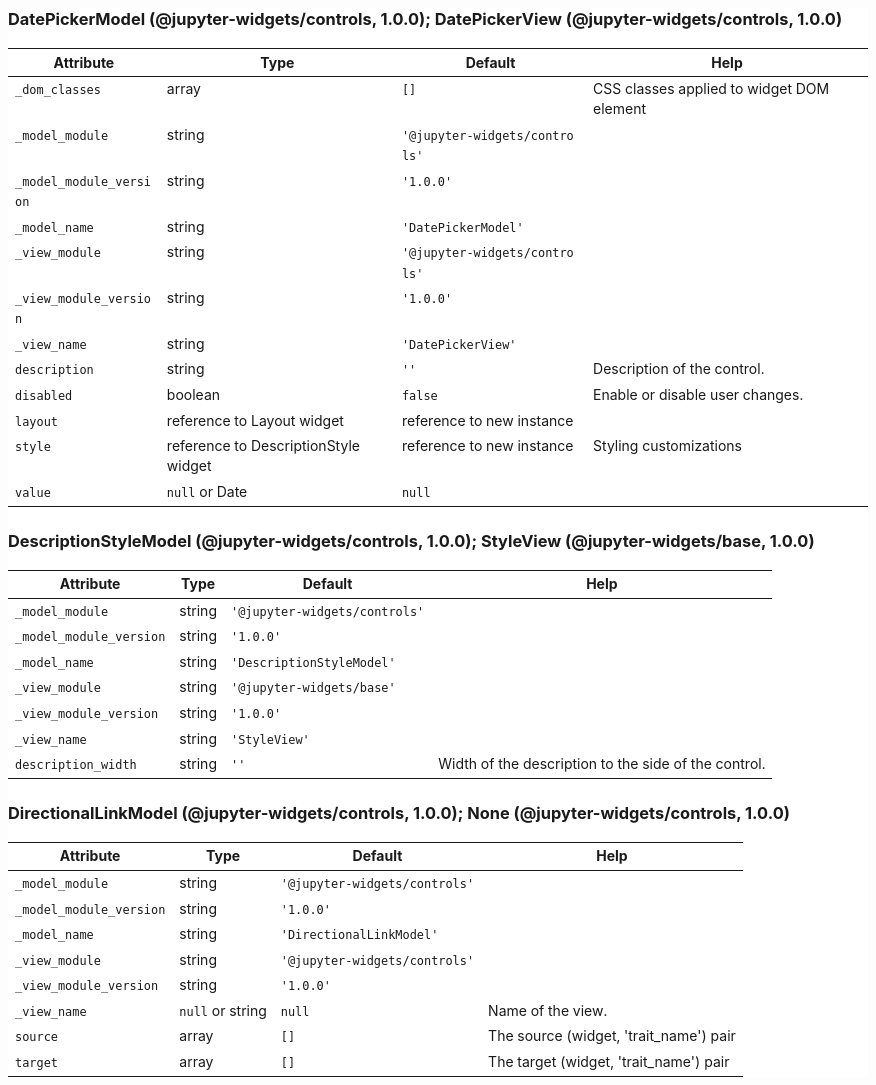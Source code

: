 ### DatePickerModel (@jupyter-widgets/controls, 1.0.0); DatePickerView (@jupyter-widgets/controls, 1.0.0)

| Attribute               | Type                                 | Default                       | Help                                      |
| ----------------------- | ------------------------------------ | ----------------------------- | ----------------------------------------- |
| `_dom_classes`          | array                                | `[]`                          | CSS classes applied to widget DOM element |
| `_model_module`         | string                               | `'@jupyter-widgets/controls'` |
| `_model_module_version` | string                               | `'1.0.0'`                     |
| `_model_name`           | string                               | `'DatePickerModel'`           |
| `_view_module`          | string                               | `'@jupyter-widgets/controls'` |
| `_view_module_version`  | string                               | `'1.0.0'`                     |
| `_view_name`            | string                               | `'DatePickerView'`            |
| `description`           | string                               | `''`                          | Description of the control.               |
| `disabled`              | boolean                              | `false`                       | Enable or disable user changes.           |
| `layout`                | reference to Layout widget           | reference to new instance     |
| `style`                 | reference to DescriptionStyle widget | reference to new instance     | Styling customizations                    |
| `value`                 | `null` or Date                       | `null`                        |

### DescriptionStyleModel (@jupyter-widgets/controls, 1.0.0); StyleView (@jupyter-widgets/base, 1.0.0)

| Attribute               | Type   | Default                       | Help                                                 |
| ----------------------- | ------ | ----------------------------- | ---------------------------------------------------- |
| `_model_module`         | string | `'@jupyter-widgets/controls'` |
| `_model_module_version` | string | `'1.0.0'`                     |
| `_model_name`           | string | `'DescriptionStyleModel'`     |
| `_view_module`          | string | `'@jupyter-widgets/base'`     |
| `_view_module_version`  | string | `'1.0.0'`                     |
| `_view_name`            | string | `'StyleView'`                 |
| `description_width`     | string | `''`                          | Width of the description to the side of the control. |

### DirectionalLinkModel (@jupyter-widgets/controls, 1.0.0); None (@jupyter-widgets/controls, 1.0.0)

| Attribute               | Type             | Default                       | Help                                   |
| ----------------------- | ---------------- | ----------------------------- | -------------------------------------- |
| `_model_module`         | string           | `'@jupyter-widgets/controls'` |
| `_model_module_version` | string           | `'1.0.0'`                     |
| `_model_name`           | string           | `'DirectionalLinkModel'`      |
| `_view_module`          | string           | `'@jupyter-widgets/controls'` |
| `_view_module_version`  | string           | `'1.0.0'`                     |
| `_view_name`            | `null` or string | `null`                        | Name of the view.                      |
| `source`                | array            | `[]`                          | The source (widget, 'trait_name') pair |
| `target`                | array            | `[]`                          | The target (widget, 'trait_name') pair |
